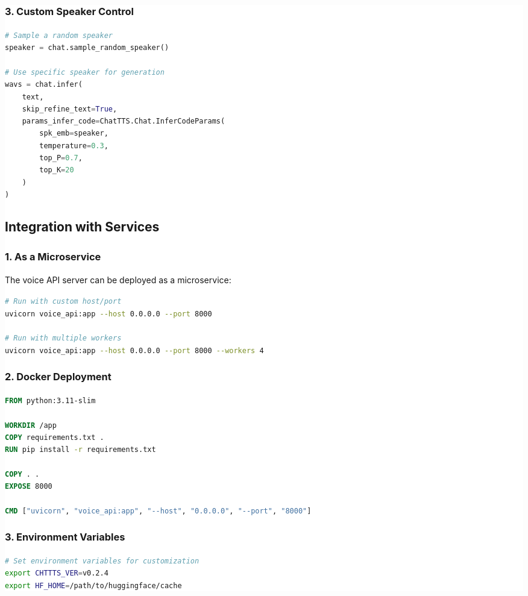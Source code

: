 ### 3. Custom Speaker Control

```python
# Sample a random speaker
speaker = chat.sample_random_speaker()

# Use specific speaker for generation
wavs = chat.infer(
    text,
    skip_refine_text=True,
    params_infer_code=ChatTTS.Chat.InferCodeParams(
        spk_emb=speaker,
        temperature=0.3,
        top_P=0.7,
        top_K=20
    )
)
```

## Integration with Services

### 1. As a Microservice

The voice API server can be deployed as a microservice:

```bash
# Run with custom host/port
uvicorn voice_api:app --host 0.0.0.0 --port 8000

# Run with multiple workers
uvicorn voice_api:app --host 0.0.0.0 --port 8000 --workers 4
```

### 2. Docker Deployment

```dockerfile
FROM python:3.11-slim

WORKDIR /app
COPY requirements.txt .
RUN pip install -r requirements.txt

COPY . .
EXPOSE 8000

CMD ["uvicorn", "voice_api:app", "--host", "0.0.0.0", "--port", "8000"]
```

### 3. Environment Variables

```bash
# Set environment variables for customization
export CHTTTS_VER=v0.2.4
export HF_HOME=/path/to/huggingface/cache
```
